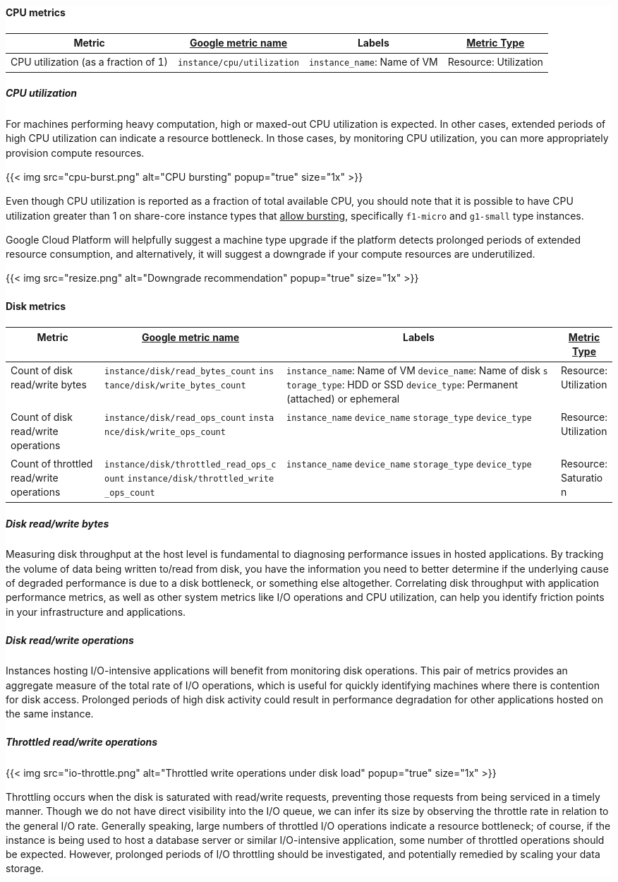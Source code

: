 [goog-metric]: https://cloud.google.com/monitoring/api/v3/metrics

#### CPU metrics

|Metric|[Google metric name][goog-metric]|Labels|[Metric Type][mon-101]|
|---|---|---|---|
|CPU utilization (as a fraction of 1) |`instance/cpu/utilization`|`instance_name`: Name of VM| Resource: Utilization|

##### CPU utilization
For machines performing heavy computation, high or maxed-out CPU utilization is expected. In other cases, extended periods of high CPU utilization can indicate a resource bottleneck. In those cases, by monitoring CPU utilization, you can more appropriately provision compute resources.

{{< img src="cpu-burst.png" alt="CPU bursting" popup="true" size="1x" >}}

Even though CPU utilization is reported as a fraction of total available CPU, you should note that it is possible to have CPU utilization greater than 1 on share-core instance types that [allow bursting][shared-core], specifically `f1-micro` and `g1-small` type instances.

[shared-core]: https://cloud.google.com/compute/docs/machine-types#sharedcore

Google Cloud Platform will helpfully suggest a machine type upgrade if the platform detects prolonged periods of extended resource consumption, and alternatively, it will suggest a downgrade if your compute resources are underutilized.

{{< img src="resize.png" alt="Downgrade recommendation" popup="true" size="1x" >}}

#### Disk metrics

|Metric|[Google metric name][goog-metric]|Labels|[Metric Type][mon-101]|
|---|---|---|---|
|Count of disk read/write bytes|`instance/disk/read_bytes_count` `instance/disk/write_bytes_count`|`instance_name`: Name of VM `device_name`: Name of disk `storage_type`: HDD or SSD `device_type`: Permanent (attached) or ephemeral |Resource: Utilization|
|Count of disk read/write operations|`instance/disk/read_ops_count` `instance/disk/write_ops_count`|`instance_name` `device_name` `storage_type` `device_type`|Resource: Utilization|
|Count of throttled read/write operations|`instance/disk/throttled_read_ops_count` `instance/disk/throttled_write_ops_count`|`instance_name` `device_name` `storage_type` `device_type`|Resource: Saturation|

##### Disk read/write bytes
Measuring disk throughput at the host level is fundamental to diagnosing performance issues in hosted applications. By tracking the volume of data being written to/read from disk, you have the information you need to better determine if the underlying cause of degraded performance is due to a disk bottleneck, or something else altogether. Correlating disk throughput with application performance metrics, as well as other system metrics like I/O operations and CPU utilization, can help you identify friction points in your infrastructure and applications.

##### Disk read/write operations
Instances hosting I/O-intensive applications will benefit from monitoring disk operations. This pair of metrics provides an aggregate measure of the total rate of I/O operations, which is useful for quickly identifying machines where there is contention for disk access. Prolonged periods of high disk activity could result in performance degradation for other applications hosted on the same instance.

##### Throttled read/write operations
{{< img src="io-throttle.png" alt="Throttled write operations under disk load" popup="true" size="1x" >}}

Throttling occurs when the disk is saturated with read/write requests, preventing those requests from being serviced in a timely manner. Though we do not have direct visibility into the I/O queue, we can infer its size by observing the throttle rate in relation to the general I/O rate. Generally speaking, large numbers of throttled I/O operations indicate a resource bottleneck; of course, if the instance is being used to host a database server or similar I/O-intensive application, some number of throttled operations should be expected. However, prolonged periods of I/O throttling should be investigated, and potentially remedied by scaling your data storage.


[gce]: https://cloud.google.com/compute/
[mon-101-resources]: /blog/monitoring-101-collecting-data/#resource-metrics
[mon-101]: /blog/monitoring-101-collecting-data/
[goog-labels]: https://cloud.google.com/compute/docs/label-or-tag-resources
[power-of-tags]: /blog/the-power-of-tagged-metrics
[//]: # (Are you confident in the statement below about the network rarely being a bottleneck?)
[firewall-suggest]: https://cloud.google.com/compute/docs/networks-and-firewalls#firewalls
[protocol-forwarding]: https://cloud.google.com/compute/docs/protocol-forwarding/
[subnet-net]: https://cloud.google.com/compute/docs/networking#subnet_network
[quota-increase]: https://console.cloud.google.com/compute/quotas
[the-monitor]: https://github.com/datadog/the-monitor
[part1]: /blog/monitoring-google-compute-engine-performance
[part2]: /blog/how-to-collect-gce-metrics
[part3]: /blog/monitor-google-compute-engine-with-datadog
[issues]: https://github.com/DataDog/the-monitor/issues
[part2-quota]: /blog/how-to-collect-gce-metrics#gcloud